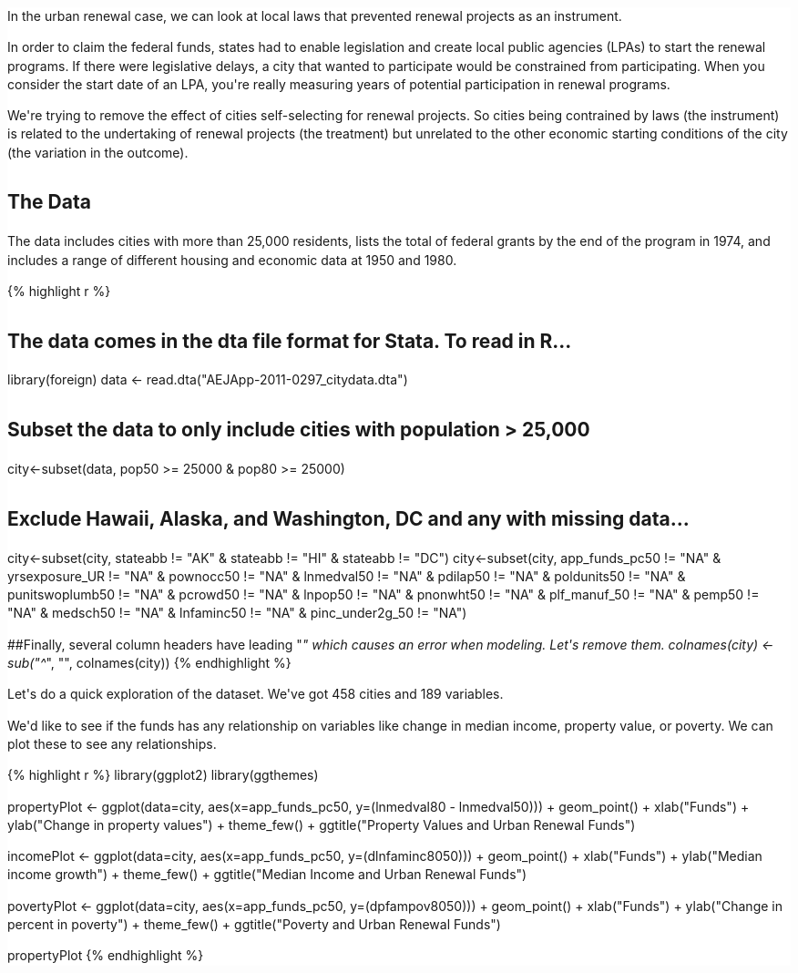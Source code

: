In the urban renewal case, we can look at local laws that prevented renewal projects as an instrument.  

In order to claim the federal funds, states had to enable legislation and create local public agencies (LPAs) to start the renewal programs. If there were legislative delays, a city that wanted to participate would be constrained from participating. When you consider the start date of an LPA, you're really measuring years of potential participation in renewal programs.

We're trying to remove the effect of cities self-selecting for renewal projects. So cities being contrained by laws (the instrument) is related to the undertaking of renewal projects (the treatment) but unrelated to the other economic starting conditions of the city (the variation in the outcome).

## The Data

The data includes cities with more than 25,000 residents, lists the total of federal grants by the end of the program in 1974, and includes a range of different housing and economic data at 1950 and 1980.


{% highlight r %}
## The data comes in the dta file format for Stata. To read in R...
library(foreign)
data <- read.dta("AEJApp-2011-0297_citydata.dta")

## Subset the data to only include cities with population > 25,000
city<-subset(data, pop50 >= 25000 & pop80 >= 25000)

## Exclude Hawaii, Alaska, and Washington, DC and any with missing data...
city<-subset(city, stateabb != "AK" & stateabb != "HI" & stateabb != "DC")
city<-subset(city, app_funds_pc50 != "NA" & yrsexposure_UR != "NA" & pownocc50 != "NA" & lnmedval50 != "NA" & pdilap50 != "NA" & poldunits50 != "NA" & punitswoplumb50 != "NA" & pcrowd50 != "NA" & lnpop50 != "NA" & pnonwht50 != "NA" & plf_manuf_50 != "NA" & pemp50 != "NA" & medsch50 != "NA" & lnfaminc50 != "NA" & pinc_under2g_50 != "NA")

##Finally, several column headers have leading "_" which causes an error when modeling. Let's remove them. 
colnames(city) <- sub("^_", "", colnames(city))
{% endhighlight %}

Let's do a quick exploration of the dataset. We've got 458 cities and 189 variables.

We'd like to see if the funds has any relationship on variables like change in median income, property value, or poverty. We can plot these to see any relationships.


{% highlight r %}
library(ggplot2)
library(ggthemes)

propertyPlot <- ggplot(data=city, aes(x=app_funds_pc50, y=(lnmedval80 - lnmedval50))) + geom_point() + xlab("Funds") + ylab("Change in property values") + theme_few() + ggtitle("Property Values and Urban Renewal Funds")

incomePlot <- ggplot(data=city, aes(x=app_funds_pc50, y=(dlnfaminc8050))) + geom_point() + xlab("Funds") + ylab("Median income growth") + theme_few() + ggtitle("Median Income and Urban Renewal Funds")

povertyPlot <- ggplot(data=city, aes(x=app_funds_pc50, y=(dpfampov8050))) + geom_point() + xlab("Funds") + ylab("Change in percent in poverty") + theme_few() + ggtitle("Poverty and Urban Renewal Funds")

propertyPlot
{% endhighlight %}

